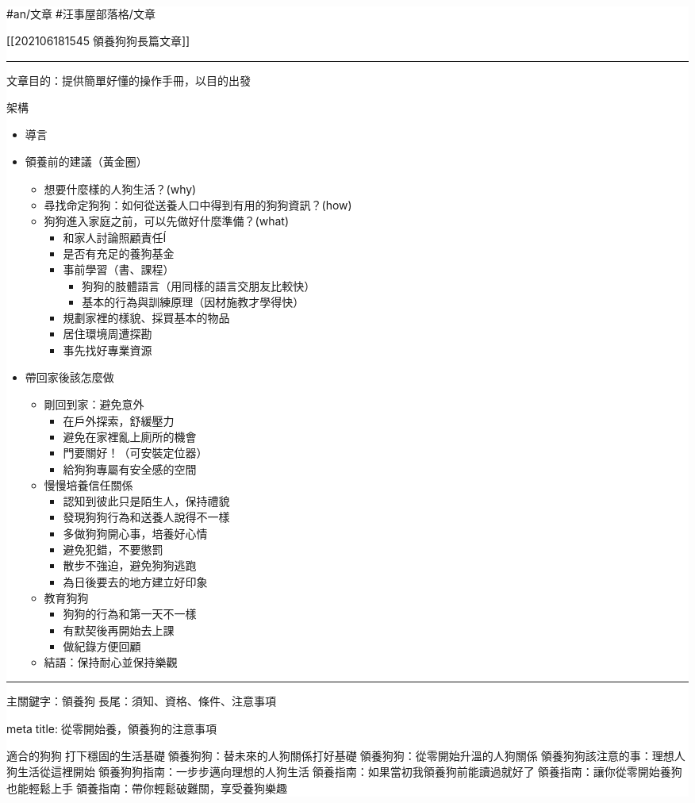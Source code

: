 #an/文章 #汪事屋部落格/文章 

[[202106181545 領養狗狗長篇文章]]

---

文章目的：提供簡單好懂的操作手冊，以目的出發

架構
- 導言
- 領養前的建議（黃金圈）
	- 想要什麼樣的人狗生活？(why)
	- 尋找命定狗狗：如何從送養人口中得到有用的狗狗資訊？(how)
	- 狗狗進入家庭之前，可以先做好什麼準備？(what)
		- 和家人討論照顧責任Í
		- 是否有充足的養狗基金
		- 事前學習（書、課程）
			- 狗狗的肢體語言（用同樣的語言交朋友比較快）
			- 基本的行為與訓練原理（因材施教才學得快）
		- 規劃家裡的樣貌、採買基本的物品
		- 居住環境周遭探勘
		- 事先找好專業資源

- 帶回家後該怎麼做
	- 剛回到家：避免意外
		- 在戶外探索，舒緩壓力
		- 避免在家裡亂上廁所的機會
		- 門要關好！（可安裝定位器）
		- 給狗狗專屬有安全感的空間
	- 慢慢培養信任關係
		- 認知到彼此只是陌生人，保持禮貌
		- 發現狗狗行為和送養人說得不一樣
		- 多做狗狗開心事，培養好心情
		- 避免犯錯，不要懲罰
		- 散步不強迫，避免狗狗逃跑
		- 為日後要去的地方建立好印象
	- 教育狗狗
		- 狗狗的行為和第一天不一樣
		- 有默契後再開始去上課
		- 做紀錄方便回顧
	- 結語：保持耐心並保持樂觀

---
主關鍵字：領養狗
長尾：須知、資格、條件、注意事項

meta title: 從零開始養，領養狗的注意事項

適合的狗狗
打下穩固的生活基礎
領養狗狗：替未來的人狗關係打好基礎
領養狗狗：從零開始升溫的人狗關係
領養狗狗該注意的事：理想人狗生活從這裡開始
領養狗狗指南：一步步邁向理想的人狗生活
領養指南：如果當初我領養狗前能讀過就好了
領養指南：讓你從零開始養狗也能輕鬆上手
領養指南：帶你輕鬆破難關，享受養狗樂趣
